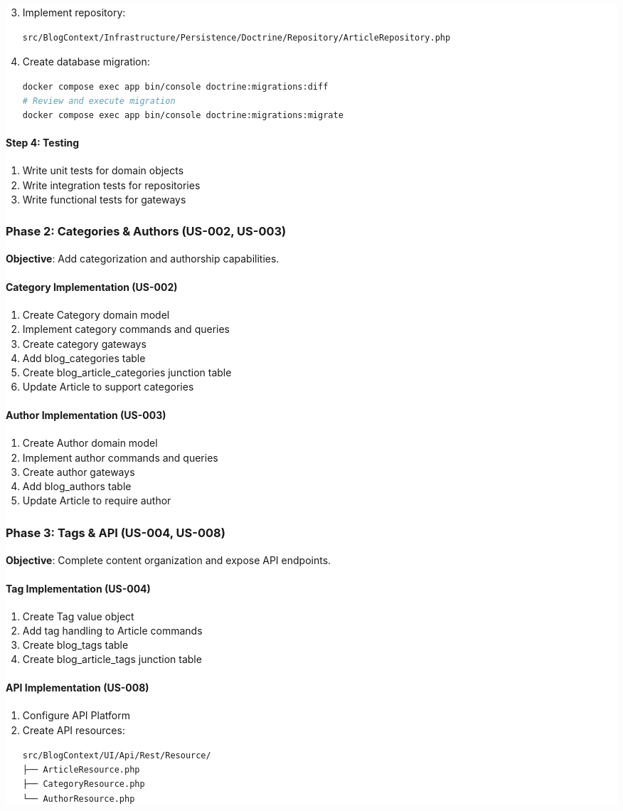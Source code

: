 3. Implement repository:
   ```
   src/BlogContext/Infrastructure/Persistence/Doctrine/Repository/ArticleRepository.php
   ```

4. Create database migration:
   ```bash
   docker compose exec app bin/console doctrine:migrations:diff
   # Review and execute migration
   docker compose exec app bin/console doctrine:migrations:migrate
   ```

#### Step 4: Testing
1. Write unit tests for domain objects
2. Write integration tests for repositories
3. Write functional tests for gateways

### Phase 2: Categories & Authors (US-002, US-003)

**Objective**: Add categorization and authorship capabilities.

#### Category Implementation (US-002)
1. Create Category domain model
2. Implement category commands and queries
3. Create category gateways
4. Add blog_categories table
5. Create blog_article_categories junction table
6. Update Article to support categories

#### Author Implementation (US-003)
1. Create Author domain model
2. Implement author commands and queries
3. Create author gateways
4. Add blog_authors table
5. Update Article to require author

### Phase 3: Tags & API (US-004, US-008)

**Objective**: Complete content organization and expose API endpoints.

#### Tag Implementation (US-004)
1. Create Tag value object
2. Add tag handling to Article commands
3. Create blog_tags table
4. Create blog_article_tags junction table

#### API Implementation (US-008)
1. Configure API Platform
2. Create API resources:
   ```
   src/BlogContext/UI/Api/Rest/Resource/
   ├── ArticleResource.php
   ├── CategoryResource.php
   └── AuthorResource.php
   ```
